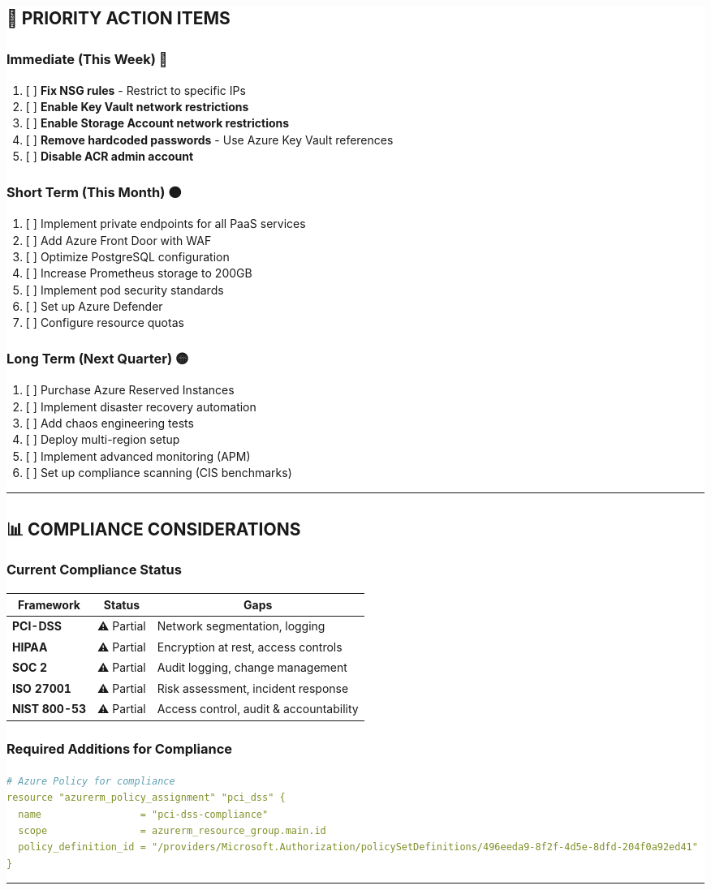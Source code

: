 ## 🎯 PRIORITY ACTION ITEMS

### Immediate (This Week) 🔴

1. [ ] **Fix NSG rules** - Restrict to specific IPs
2. [ ] **Enable Key Vault network restrictions** 
3. [ ] **Enable Storage Account network restrictions**
4. [ ] **Remove hardcoded passwords** - Use Azure Key Vault references
5. [ ] **Disable ACR admin account**

### Short Term (This Month) 🟠

1. [ ] Implement private endpoints for all PaaS services
2. [ ] Add Azure Front Door with WAF
3. [ ] Optimize PostgreSQL configuration
4. [ ] Increase Prometheus storage to 200GB
5. [ ] Implement pod security standards
6. [ ] Set up Azure Defender
7. [ ] Configure resource quotas

### Long Term (Next Quarter) 🟡

1. [ ] Purchase Azure Reserved Instances
2. [ ] Implement disaster recovery automation
3. [ ] Add chaos engineering tests
4. [ ] Deploy multi-region setup
5. [ ] Implement advanced monitoring (APM)
6. [ ] Set up compliance scanning (CIS benchmarks)

---

## 📊 COMPLIANCE CONSIDERATIONS

### Current Compliance Status

| Framework | Status | Gaps |
|-----------|--------|------|
| **PCI-DSS** | ⚠️ Partial | Network segmentation, logging |
| **HIPAA** | ⚠️ Partial | Encryption at rest, access controls |
| **SOC 2** | ⚠️ Partial | Audit logging, change management |
| **ISO 27001** | ⚠️ Partial | Risk assessment, incident response |
| **NIST 800-53** | ⚠️ Partial | Access control, audit & accountability |

### Required Additions for Compliance

```yaml
# Azure Policy for compliance
resource "azurerm_policy_assignment" "pci_dss" {
  name                 = "pci-dss-compliance"
  scope                = azurerm_resource_group.main.id
  policy_definition_id = "/providers/Microsoft.Authorization/policySetDefinitions/496eeda9-8f2f-4d5e-8dfd-204f0a92ed41"
}
```

---